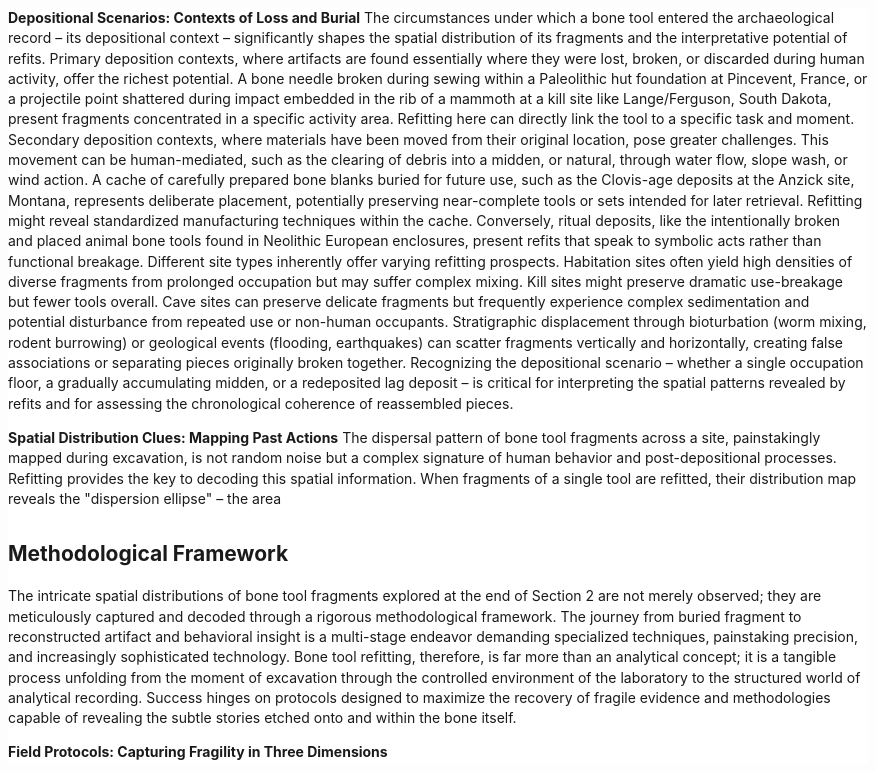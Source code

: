 **Depositional Scenarios: Contexts of Loss and Burial**
The circumstances under which a bone tool entered the archaeological record – its depositional context – significantly shapes the spatial distribution of its fragments and the interpretative potential of refits. Primary deposition contexts, where artifacts are found essentially where they were lost, broken, or discarded during human activity, offer the richest potential. A bone needle broken during sewing within a Paleolithic hut foundation at Pincevent, France, or a projectile point shattered during impact embedded in the rib of a mammoth at a kill site like Lange/Ferguson, South Dakota, present fragments concentrated in a specific activity area. Refitting here can directly link the tool to a specific task and moment. Secondary deposition contexts, where materials have been moved from their original location, pose greater challenges. This movement can be human-mediated, such as the clearing of debris into a midden, or natural, through water flow, slope wash, or wind action. A cache of carefully prepared bone blanks buried for future use, such as the Clovis-age deposits at the Anzick site, Montana, represents deliberate placement, potentially preserving near-complete tools or sets intended for later retrieval. Refitting might reveal standardized manufacturing techniques within the cache. Conversely, ritual deposits, like the intentionally broken and placed animal bone tools found in Neolithic European enclosures, present refits that speak to symbolic acts rather than functional breakage. Different site types inherently offer varying refitting prospects. Habitation sites often yield high densities of diverse fragments from prolonged occupation but may suffer complex mixing. Kill sites might preserve dramatic use-breakage but fewer tools overall. Cave sites can preserve delicate fragments but frequently experience complex sedimentation and potential disturbance from repeated use or non-human occupants. Stratigraphic displacement through bioturbation (worm mixing, rodent burrowing) or geological events (flooding, earthquakes) can scatter fragments vertically and horizontally, creating false associations or separating pieces originally broken together. Recognizing the depositional scenario – whether a single occupation floor, a gradually accumulating midden, or a redeposited lag deposit – is critical for interpreting the spatial patterns revealed by refits and for assessing the chronological coherence of reassembled pieces.

**Spatial Distribution Clues: Mapping Past Actions**
The dispersal pattern of bone tool fragments across a site, painstakingly mapped during excavation, is not random noise but a complex signature of human behavior and post-depositional processes. Refitting provides the key to decoding this spatial information. When fragments of a single tool are refitted, their distribution map reveals the "dispersion ellipse" – the area

## Methodological Framework

The intricate spatial distributions of bone tool fragments explored at the end of Section 2 are not merely observed; they are meticulously captured and decoded through a rigorous methodological framework. The journey from buried fragment to reconstructed artifact and behavioral insight is a multi-stage endeavor demanding specialized techniques, painstaking precision, and increasingly sophisticated technology. Bone tool refitting, therefore, is far more than an analytical concept; it is a tangible process unfolding from the moment of excavation through the controlled environment of the laboratory to the structured world of analytical recording. Success hinges on protocols designed to maximize the recovery of fragile evidence and methodologies capable of revealing the subtle stories etched onto and within the bone itself.

**Field Protocols: Capturing Fragility in Three Dimensions**